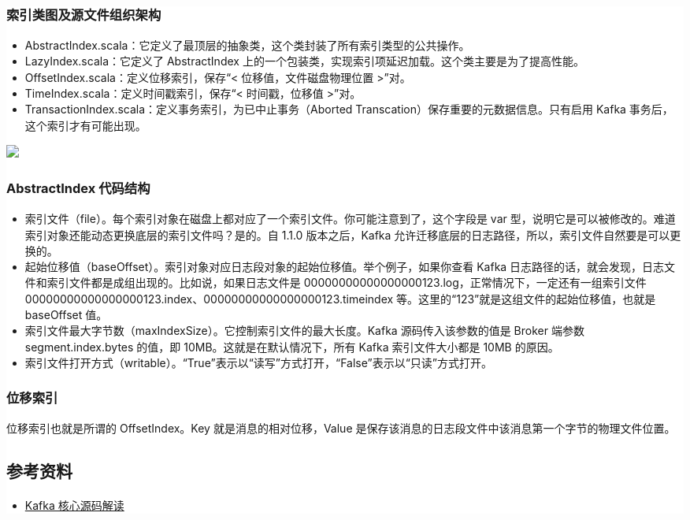 ### 索引类图及源文件组织架构

- AbstractIndex.scala：它定义了最顶层的抽象类，这个类封装了所有索引类型的公共操作。
- LazyIndex.scala：它定义了 AbstractIndex 上的一个包装类，实现索引项延迟加载。这个类主要是为了提高性能。
- OffsetIndex.scala：定义位移索引，保存“< 位移值，文件磁盘物理位置 >”对。
- TimeIndex.scala：定义时间戳索引，保存“< 时间戳，位移值 >”对。
- TransactionIndex.scala：定义事务索引，为已中止事务（Aborted Transcation）保存重要的元数据信息。只有启用 Kafka 事务后，这个索引才有可能出现。

![](https://raw.githubusercontent.com/dunwu/images/master/snap/20220706142040.png)

### AbstractIndex 代码结构

- 索引文件（file）。每个索引对象在磁盘上都对应了一个索引文件。你可能注意到了，这个字段是 var 型，说明它是可以被修改的。难道索引对象还能动态更换底层的索引文件吗？是的。自 1.1.0 版本之后，Kafka 允许迁移底层的日志路径，所以，索引文件自然要是可以更换的。
- 起始位移值（baseOffset）。索引对象对应日志段对象的起始位移值。举个例子，如果你查看 Kafka 日志路径的话，就会发现，日志文件和索引文件都是成组出现的。比如说，如果日志文件是 00000000000000000123.log，正常情况下，一定还有一组索引文件 00000000000000000123.index、00000000000000000123.timeindex 等。这里的“123”就是这组文件的起始位移值，也就是 baseOffset 值。
- 索引文件最大字节数（maxIndexSize）。它控制索引文件的最大长度。Kafka 源码传入该参数的值是 Broker 端参数 segment.index.bytes 的值，即 10MB。这就是在默认情况下，所有 Kafka 索引文件大小都是 10MB 的原因。
- 索引文件打开方式（writable）。“True”表示以“读写”方式打开，“False”表示以“只读”方式打开。

### 位移索引

位移索引也就是所谓的 OffsetIndex。Key 就是消息的相对位移，Value 是保存该消息的日志段文件中该消息第一个字节的物理文件位置。

## 参考资料

- [Kafka 核心源码解读](https://time.geekbang.org/column/intro/304)